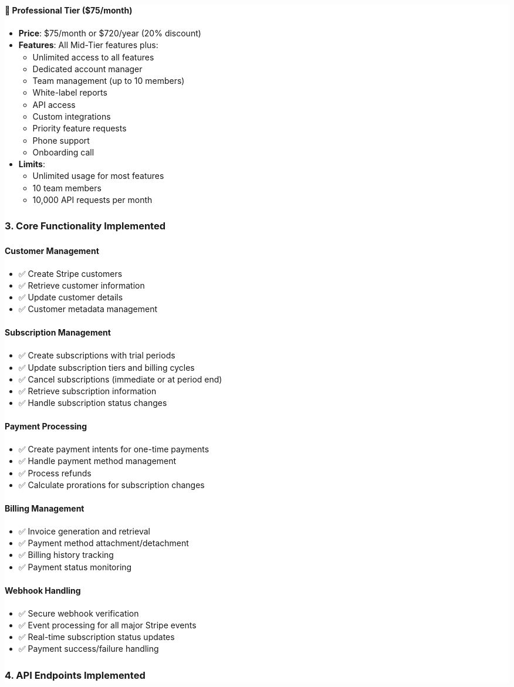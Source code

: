 
#### 🔴 Professional Tier ($75/month)
- **Price**: $75/month or $720/year (20% discount)
- **Features**: All Mid-Tier features plus:
  - Unlimited access to all features
  - Dedicated account manager
  - Team management (up to 10 members)
  - White-label reports
  - API access
  - Custom integrations
  - Priority feature requests
  - Phone support
  - Onboarding call
- **Limits**:
  - Unlimited usage for most features
  - 10 team members
  - 10,000 API requests per month

### 3. Core Functionality Implemented

#### Customer Management
- ✅ Create Stripe customers
- ✅ Retrieve customer information
- ✅ Update customer details
- ✅ Customer metadata management

#### Subscription Management
- ✅ Create subscriptions with trial periods
- ✅ Update subscription tiers and billing cycles
- ✅ Cancel subscriptions (immediate or at period end)
- ✅ Retrieve subscription information
- ✅ Handle subscription status changes

#### Payment Processing
- ✅ Create payment intents for one-time payments
- ✅ Handle payment method management
- ✅ Process refunds
- ✅ Calculate prorations for subscription changes

#### Billing Management
- ✅ Invoice generation and retrieval
- ✅ Payment method attachment/detachment
- ✅ Billing history tracking
- ✅ Payment status monitoring

#### Webhook Handling
- ✅ Secure webhook verification
- ✅ Event processing for all major Stripe events
- ✅ Real-time subscription status updates
- ✅ Payment success/failure handling

### 4. API Endpoints Implemented
